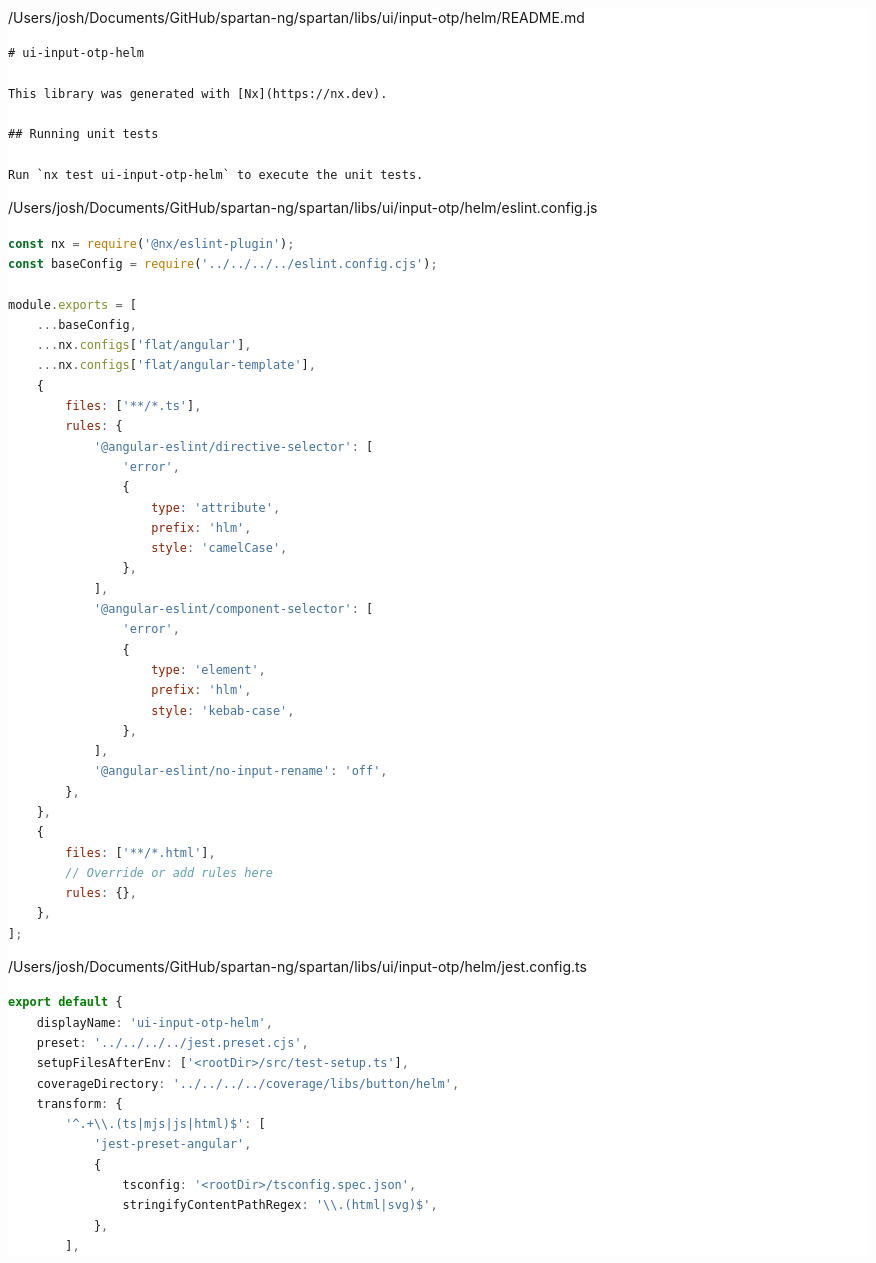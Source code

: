 /Users/josh/Documents/GitHub/spartan-ng/spartan/libs/ui/input-otp/helm/README.md
```
# ui-input-otp-helm

This library was generated with [Nx](https://nx.dev).

## Running unit tests

Run `nx test ui-input-otp-helm` to execute the unit tests.

```
/Users/josh/Documents/GitHub/spartan-ng/spartan/libs/ui/input-otp/helm/eslint.config.js
```javascript
const nx = require('@nx/eslint-plugin');
const baseConfig = require('../../../../eslint.config.cjs');

module.exports = [
	...baseConfig,
	...nx.configs['flat/angular'],
	...nx.configs['flat/angular-template'],
	{
		files: ['**/*.ts'],
		rules: {
			'@angular-eslint/directive-selector': [
				'error',
				{
					type: 'attribute',
					prefix: 'hlm',
					style: 'camelCase',
				},
			],
			'@angular-eslint/component-selector': [
				'error',
				{
					type: 'element',
					prefix: 'hlm',
					style: 'kebab-case',
				},
			],
			'@angular-eslint/no-input-rename': 'off',
		},
	},
	{
		files: ['**/*.html'],
		// Override or add rules here
		rules: {},
	},
];

```
/Users/josh/Documents/GitHub/spartan-ng/spartan/libs/ui/input-otp/helm/jest.config.ts
```typescript
export default {
	displayName: 'ui-input-otp-helm',
	preset: '../../../../jest.preset.cjs',
	setupFilesAfterEnv: ['<rootDir>/src/test-setup.ts'],
	coverageDirectory: '../../../../coverage/libs/button/helm',
	transform: {
		'^.+\\.(ts|mjs|js|html)$': [
			'jest-preset-angular',
			{
				tsconfig: '<rootDir>/tsconfig.spec.json',
				stringifyContentPathRegex: '\\.(html|svg)$',
			},
		],
```